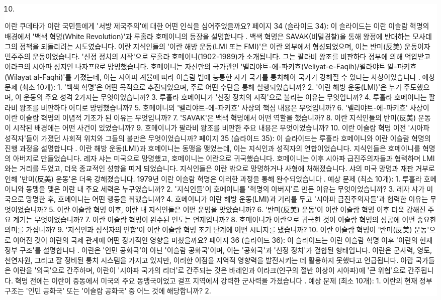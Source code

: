 10.
이란 쿠데타가 이란 국민들에게 '서방 제국주의'에 대한 어떤 인식을 심어주었을까요?
페이지 34 (슬라이드 34): 이 슬라이드는 이란 이슬람 혁명의 배경에서 '백색 혁명(White Revolution)'과 루홀라 호메이니의 등장을 설명합니다
. 백색 혁명은 SAVAK(비밀경찰)을 통해 왕정에 반대하는 모사데그의 정책을 되돌리려는 시도였습니다. 이란 지식인들의 '이란 해방 운동(LMI 또는 FMI)'은 이란 외부에서 형성되었으며, 이는 반미(反美) 운동이자 민주주의 운동이었습니다. '신정 정치의 시작'으로 루홀라 호메이니(1902-1989)가 소개됩니다. 그는 팔라비 왕조를 비판하다 정부에 의해 억압받고 이라크의 시아파 성지인 나자프R로 망명했습니다. 호메이니는 자신만의 국가관인 '벨리야트-에-파키흐(Veliyat-e-Faqih)/윌라야트 알-파키흐(Wilayat al-Faqhi)'를 가졌는데, 이는 시아파 계율에 따라 이슬람 법에 능통한 자가 국가를 통치해야 국가가 강해질 수 있다는 사상이었습니다
.
예상 문제 (최소 10개):
1.
'백색 혁명'은 어떤 목적으로 추진되었으며, 주로 어떤 수단을 통해 실행되었습니까?
2.
'이란 해방 운동(LMI)'은 누가 주도했으며, 이 운동의 주요 성격 2가지는 무엇이었습니까?
3.
루홀라 호메이니가 '신정 정치의 시작'으로 불리는 이유는 무엇입니까?
4.
루홀라 호메이니는 팔라비 왕조를 비판하다 어디로 망명했습니까?
5.
호메이니의 '벨리야트-에-파키흐' 사상의 핵심 내용은 무엇입니까?
6.
'벨리야트-에-파키흐' 사상이 이란 이슬람 혁명의 이념적 기초가 된 이유는 무엇입니까?
7.
'SAVAK'은 백색 혁명에서 어떤 역할을 했습니까?
8.
이란 지식인들의 반미(反美) 운동이 시작된 배경에는 어떤 사건이 있었습니까?
9.
호메이니가 팔라비 왕조를 비판한 주요 내용은 무엇이었습니까?
10.
이란 이슬람 혁명 이전 '시아파 성직자'들이 가졌던 사회적 위치와 그들의 불만은 무엇이었습니까?
페이지 35 (슬라이드 35): 이 슬라이드는 루홀라 호메이니와 이란 이슬람 혁명의 진행 과정을 설명합니다
. 이란 해방 운동(LMI)과 호메이니는 동맹을 맺었는데, 이는 지식인과 성직자의 연합이었습니다. 지식인들은 호메이니를 혁명의 아버지로 만들었습니다. 레자 샤는 미국으로 망명했고, 호메이니는 이란으로 귀국했습니다. 호메이니는 이후 시아파 급진주의자들과 협력하며 LMI와는 거리를 두었고, 더욱 종교적인 성향을 띠게 되었습니다. 지식인들은 이란 밖으로 망명하거나 사형에 처해졌습니다. 샤의 미국 망명과 재판 거부로 인해 '반미(反美) 운동'은 더욱 강해졌습니다. 1979년 이란 이슬람 혁명은 이러한 과정을 통해 완수되었습니다
.
예상 문제 (최소 10개):
1.
루홀라 호메이니와 동맹을 맺은 이란 내 주요 세력은 누구였습니까?
2.
'지식인들'이 호메이니를 '혁명의 아버지'로 만든 이유는 무엇이었습니까?
3.
레자 샤가 미국으로 망명한 후, 호메이니는 어떤 행동을 취했습니까?
4.
호메이니가 이란 해방 운동(LMI)과 거리를 두고 '시아파 급진주의자들'과 협력한 이유는 무엇이었습니까?
5.
이란 이슬람 혁명 이후, 이란 내 지식인들은 어떤 운명을 맞았습니까?
6.
'반미(反美) 운동'이 이란 이슬람 혁명 이후 더욱 강해진 주요 계기는 무엇이었습니까?
7.
이란 이슬람 혁명이 완수된 연도는 언제입니까?
8.
호메이니가 이란으로 귀국한 것이 이슬람 혁명의 성공에 어떤 중요한 의미를 가집니까?
9.
'지식인과 성직자의 연합'이 이란 이슬람 혁명 초기 단계에 어떤 시너지를 냈습니까?
10.
이란 이슬람 혁명이 '반미(反美) 운동'으로 이어진 것이 이란의 국제 관계에 어떤 장기적인 영향을 미쳤을까요?
페이지 36 (슬라이드 36): 이 슬라이드는 이란 이슬람 혁명 이후 '이란의 현재 정부 구조'를 설명합니다
. 이란은 '인민 공화국'이 아닌 '이슬람 공화국'이며, 이는 '공화국'과 '신정 정치'가 결합된 형태입니다. 이란은 군사력, 영토, 천연자원, 그리고 잘 정비된 통치 시스템을 가지고 있지만, 이러한 이점을 지역적 영향력을 발전시키는 데 활용하지 못했다고 언급됩니다. 아랍 국가들은 이란을 '외국'으로 간주하며, 이란이 '시아파 국가의 리더'로 간주되는 것은 바레인과 이라크(인구의 절반 이상이 시아파)에 '큰 위협'으로 간주됩니다. 혁명 전에는 이란이 중동에서 미국의 주요 동맹국이었고 걸프 지역에서 강력한 군사력을 가졌습니다
.
예상 문제 (최소 10개):
1.
이란의 현재 정부 구조는 '인민 공화국' 또는 '이슬람 공화국' 중 어느 것에 해당합니까?
2.